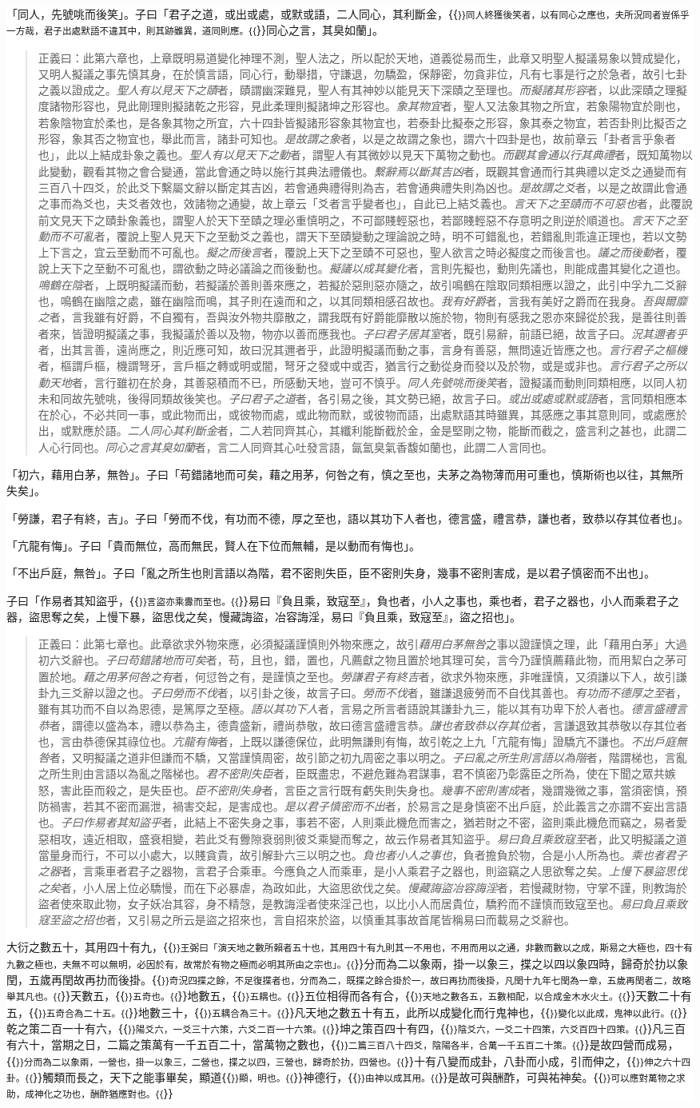 「同人，先號咷而後笑」。子曰「君子之道，或出或處，或默或語，二人同心，其利斷金，{{<small info>}}同人終獲後笑者，以有同心之應也，夫所況同者豈係乎一方哉，君子出處默語不違其中，則其跡雖異，道同則應。{{</small>}}同心之言，其臭如蘭」。

> 正義曰：此第六章也，上章既明易道變化神理不測，聖人法之，所以配於天地，道義從易而生，此章又明聖人擬議易象以贊成變化，又明人擬議之事先慎其身，在於慎言語，同心行，動舉措，守謙退，勿驕盈，保靜密，勿貪非位，凡有七事是行之於急者，故引七卦之義以證成之。*聖人有以見天下之賾*者，賾謂幽深難見，聖人有其神妙以能見天下深賾之至理也。*而擬諸其形容*者，以此深賾之理擬度諸物形容也，見此剛理則擬諸乾之形容，見此柔理則擬諸坤之形容也。*象其物宜*者，聖人又法象其物之所宜，若象陽物宜於剛也，若象陰物宜於柔也，是各象其物之所宜，六十四卦皆擬諸形容象其物宜也，若泰卦比擬泰之形容，象其泰之物宜，若否卦則比擬否之形容，象其否之物宜也，舉此而言，諸卦可知也。*是故謂之象*者，以是之故謂之象也，謂六十四卦是也，故前章云「卦者言乎象者也」，此以上結成卦象之義也。*聖人有以見天下之動*者，謂聖人有其微妙以見天下萬物之動也。*而觀其會通以行其典禮*者，既知萬物以此變動，觀看其物之會合變通，當此會通之時以施行其典法禮儀也。*繫辭焉以斷其吉凶*者，既觀其會通而行其典禮以定爻之通變而有三百八十四爻，於此爻下繫屬文辭以斷定其吉凶，若會通典禮得則為吉，若會通典禮失則為凶也。*是故謂之爻*者，以是之故謂此會通之事而為爻也，夫爻者效也，效諸物之通變，故上章云「爻者言乎變者也」，自此已上結爻義也。*言天下之至賾而不可惡也*者，此覆說前文見天下之賾卦象義也，謂聖人於天下至賾之理必重慎明之，不可鄙賤輕惡也，若鄙賤輕惡不存意明之則逆於順道也。*言天下之至動而不可亂*者，覆說上聖人見天下之至動爻之義也，謂天下至賾變動之理論說之時，明不可錯亂也，若錯亂則乖違正理也，若以文勢上下言之，宜云至動而不可亂也。*擬之而後言*者，覆說上天下之至賾不可惡也，聖人欲言之時必擬度之而後言也。*議之而後動*者，覆說上天下之至動不可亂也，謂欲動之時必議論之而後動也。*擬議以成其變化*者，言則先擬也，動則先議也，則能成盡其變化之道也。*鳴鶴在陰*者，上既明擬議而動，若擬議於善則善來應之，若擬於惡則惡亦隨之，故引鳴鶴在陰取同類相應以證之，此引中孚九二爻辭也，鳴鶴在幽陰之處，雖在幽陰而鳴，其子則在遠而和之，以其同類相感召故也。*我有好爵*者，言我有美好之爵而在我身。*吾與爾靡之*者，言我雖有好爵，不自獨有，吾與汝外物共靡散之，謂我既有好爵能靡散以施於物，物則有感我之恩亦來歸從於我，是善往則善者來，皆證明擬議之事，我擬議於善以及物，物亦以善而應我也。*子曰君子居其室*者，既引易辭，前語已絕，故言子曰。*況其邇者乎*者，出其言善，遠尚應之，則近應可知，故曰況其邇者乎，此證明擬議而動之事，言身有善惡，無問遠近皆應之也。*言行君子之樞機*者，樞謂戶樞，機謂弩牙，言戶樞之轉或明或闇，弩牙之發或中或否，猶言行之動從身而發以及於物，或是或非也。*言行君子之所以動天地*者，言行雖初在於身，其善惡積而不已，所感動天地，豈可不慎乎。*同人先號咷而後笑*者，證擬議而動則同類相應，以同人初未和同故先號咷，後得同類故後笑也。*子曰君子之道*者，各引易之後，其文勢已絕，故言子曰。*或出或處或默或語*者，言同類相應本在於心，不必共同一事，或此物而出，或彼物而處，或此物而默，或彼物而語，出處默語其時雖異，其感應之事其意則同，或處應於出，或默應於語。*二人同心其利斷金*者，二人若同齊其心，其纖利能斷截於金，金是堅剛之物，能斷而截之，盛言利之甚也，此謂二人心行同也。*同心之言其臭如蘭*者，言二人同齊其心吐發言語，氤氳臭氣香馥如蘭也，此謂二人言同也。

「初六，藉用白茅，無咎」。子曰「苟錯諸地而可矣，藉之用茅，何咎之有，慎之至也，夫茅之為物薄而用可重也，慎斯術也以往，其無所失矣」。

「勞謙，君子有終，吉」。子曰「勞而不伐，有功而不德，厚之至也，語以其功下人者也，德言盛，禮言恭，謙也者，致恭以存其位者也」。

「亢龍有悔」。子曰「貴而無位，高而無民，賢人在下位而無輔，是以動而有悔也」。

「不出戶庭，無咎」。子曰「亂之所生也則言語以為階，君不密則失臣，臣不密則失身，幾事不密則害成，是以君子慎密而不出也」。

子曰「作易者其知盜乎，{{<small info>}}言盜亦乘釁而至也。{{</small>}}易曰『負且乘，致寇至』，負也者，小人之事也，乘也者，君子之器也，小人而乘君子之器，盜思奪之矣，上慢下暴，盜思伐之矣，慢藏誨盜，冶容誨淫，易曰『負且乘，致寇至』，盜之招也」。

> 正義曰：此第七章也。此章欲求外物來應，必須擬議謹慎則外物來應之，故引*藉用白茅無咎*之事以證謹慎之理，此「藉用白茅」大過初六爻辭也。*子曰苟錯諸地而可矣*者，苟，且也，錯，置也，凡薦獻之物且置於地其理可矣，言今乃謹慎薦藉此物，而用絜白之茅可置於地。*藉之用茅何咎之有*者，何愆咎之有，是謹慎之至也。*勞謙君子有終吉*者，欲求外物來應，非唯謹慎，又須謙以下人，故引謙卦九三爻辭以證之也。*子曰勞而不伐*者，以引卦之後，故言子曰。*勞而不伐*者，雖謙退疲勞而不自伐其善也。*有功而不德厚之至*者，雖有其功而不自以為恩德，是篤厚之至極。*語以其功下人*者，言易之所言者語說其謙卦九三，能以其有功卑下於人者也。*德言盛禮言恭*者，謂德以盛為本，禮以恭為主，德貴盛新，禮尚恭敬，故曰德言盛禮言恭。*謙也者致恭以存其位*者，言謙退致其恭敬以存其位者也，言由恭德保其祿位也。*亢龍有悔*者，上既以謙德保位，此明無謙則有悔，故引乾之上九「亢龍有悔」證驕亢不謙也。*不出戶庭無咎*者，又明擬議之道非但謙而不驕，又當謹慎周密，故引節之初九周密之事以明之。*子曰亂之所生則言語以為階*者，階謂梯也，言亂之所生則由言語以為亂之階梯也。*君不密則失臣*者，臣既盡忠，不避危難為君謀事，君不慎密乃彰露臣之所為，使在下聞之眾共嫉怒，害此臣而殺之，是失臣也。*臣不密則失身*者，言臣之言行既有虧失則失身也。*幾事不密則害成*者，幾謂幾微之事，當須密慎，預防禍害，若其不密而漏泄，禍害交起，是害成也。*是以君子慎密而不出*者，於易言之是身慎密不出戶庭，於此義言之亦謂不妄出言語也。*子曰作易者其知盜乎*者，此結上不密失身之事，事若不密，人則乘此機危而害之，猶若財之不密，盜則乘此機危而竊之，易者愛惡相攻，遠近相取，盛衰相變，若此爻有釁隙衰弱則彼爻乘變而奪之，故云作易者其知盜乎。*易曰負且乘致寇至*者，此又明擬議之道當量身而行，不可以小處大，以賤貪貴，故引解卦六三以明之也。*負也者小人之事也*，負者擔負於物，合是小人所為也。*乘也者君子之器*者，言乘車者君子之器物，言君子合乘車。今應負之人而乘車，是小人乘君子之器也，則盜竊之人思欲奪之矣。*上慢下暴盜思伐之矣*者，小人居上位必驕慢，而在下必暴虐，為政如此，大盜思欲伐之矣。*慢藏誨盜冶容誨淫*者，若慢藏財物，守掌不謹，則教誨於盜者使來取此物，女子妖冶其容，身不精愨，是教誨淫者使來淫己也，以比小人而居貴位，驕矜而不謹慎而致寇至也。*易曰負且乘致寇至盜之招也*者，又引易之所云是盜之招來也，言自招來於盜，以慎重其事故首尾皆稱易曰而載易之爻辭也。

大衍之數五十，其用四十有九，{{<small info>}}王弼曰「演天地之數所賴者五十也，其用四十有九則其一不用也，不用而用以之通，非數而數以之成，斯易之大極也，四十有九數之極也，夫無不可以無明，必因於有，故常於有物之極而必明其所由之宗也」。{{</small>}}分而為二以象兩，掛一以象三，揲之以四以象四時，歸奇於扐以象閏，五歲再閏故再扐而後掛。{{<small info>}}奇況四揲之餘，不足復揲者也，分而為二，既揲之餘合掛於一，故曰再扐而後掛，凡閏十九年七閏為一章，五歲再閏者二，故略舉其凡也。{{</small>}}天數五，{{<small info>}}五奇也。{{</small>}}地數五，{{<small info>}}五耦也。{{</small>}}五位相得而各有合，{{<small info>}}天地之數各五，五數相配，以合成金木水火土。{{</small>}}天數二十有五，{{<small info>}}五奇合為二十五。{{</small>}}地數三十，{{<small info>}}五耦合為三十。{{</small>}}凡天地之數五十有五，此所以成變化而行鬼神也，{{<small info>}}變化以此成，鬼神以此行。{{</small>}}乾之策二百一十有六，{{<small info>}}陽爻六，一爻三十六策，六爻二百一十六策。{{</small>}}坤之策百四十有四，{{<small info>}}陰爻六，一爻二十四策，六爻百四十四策。{{</small>}}凡三百有六十，當期之日，二篇之策萬有一千五百二十，當萬物之數也，{{<small info>}}二篇三百八十四爻，陰陽各半，合萬一千五百二十策。{{</small>}}是故四營而成易，{{<small info>}}分而為二以象兩，一營也，掛一以象三，二營也，揲之以四，三營也，歸奇於扐，四營也。{{</small>}}十有八變而成卦，八卦而小成，引而伸之，{{<small info>}}伸之六十四卦。{{</small>}}觸類而長之，天下之能事畢矣，顯道{{<small info>}}顯，明也。{{</small>}}神德行，{{<small info>}}由神以成其用。{{</small>}}是故可與酬酢，可與祐神矣。{{<small info>}}可以應對萬物之求助，成神化之功也，酬酢猶應對也。{{</small>}}
